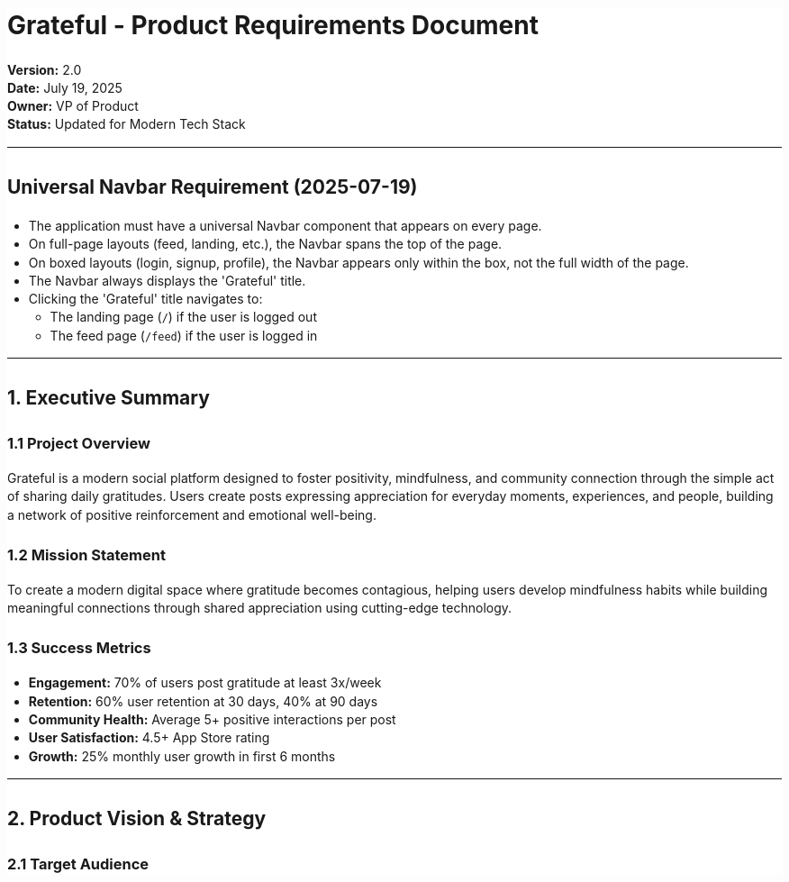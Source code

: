  
# Grateful - Product Requirements Document

**Version:** 2.0  
**Date:** July 19, 2025  
**Owner:** VP of Product  
**Status:** Updated for Modern Tech Stack  

---

## Universal Navbar Requirement (2025-07-19)

- The application must have a universal Navbar component that appears on every page.
- On full-page layouts (feed, landing, etc.), the Navbar spans the top of the page.
- On boxed layouts (login, signup, profile), the Navbar appears only within the box, not the full width of the page.
- The Navbar always displays the 'Grateful' title.
- Clicking the 'Grateful' title navigates to:
  - The landing page (`/`) if the user is logged out
  - The feed page (`/feed`) if the user is logged in

---

## 1. Executive Summary

### 1.1 Project Overview
Grateful is a modern social platform designed to foster positivity, mindfulness, and community connection through the simple act of sharing daily gratitudes. Users create posts expressing appreciation for everyday moments, experiences, and people, building a network of positive reinforcement and emotional well-being.

### 1.2 Mission Statement
To create a modern digital space where gratitude becomes contagious, helping users develop mindfulness habits while building meaningful connections through shared appreciation using cutting-edge technology.

### 1.3 Success Metrics
- **Engagement:** 70% of users post gratitude at least 3x/week
- **Retention:** 60% user retention at 30 days, 40% at 90 days
- **Community Health:** Average 5+ positive interactions per post
- **User Satisfaction:** 4.5+ App Store rating
- **Growth:** 25% monthly user growth in first 6 months

---

## 2. Product Vision & Strategy

### 2.1 Target Audience
